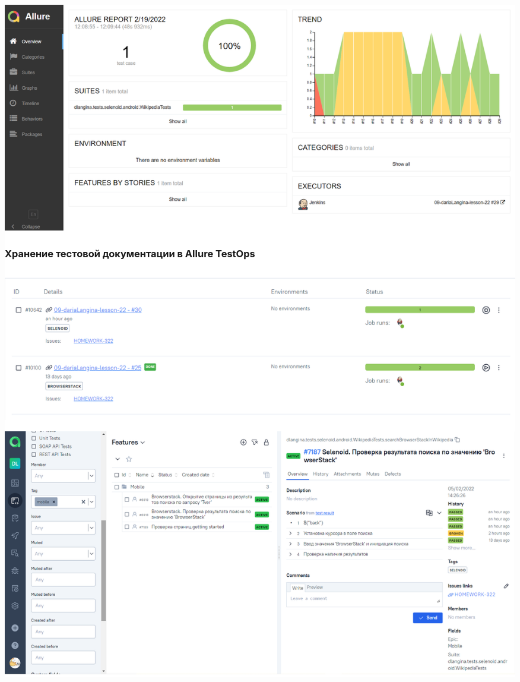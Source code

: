   <img src="images/readme/Allure_Report_2.png">
</p>

### Хранение тестовой документации в Allure TestOps

<p align="center">
  <img src="images/readme/Allure_TestOps1.png">
</p>

<p align="center">
  <img src="images/readme/Allure_TestOps2.png">